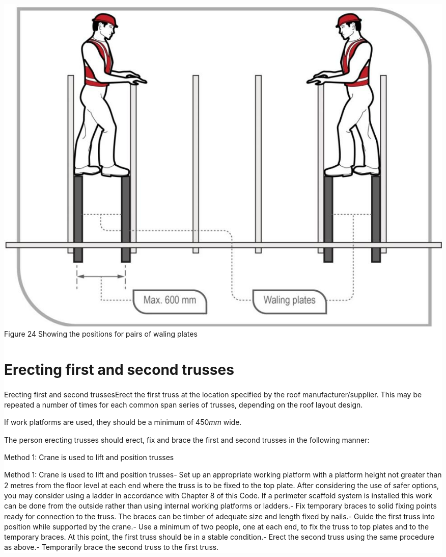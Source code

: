 ![](images/ce8407d46c223135bb90c84cf3ad66b89dbe1e1a274b13c1cbbba94b8eb506ab.jpg)  
Figure 24 Showing the positions for pairs of waling plates

# Erecting first and second trusses

Erecting first and second trussesErect the first truss at the location specified by the roof manufacturer/supplier. This may be repeated a number of times for each common span series of trusses, depending on the roof layout design.

If work platforms are used, they should be a minimum of  $450mm$  wide.

The person erecting trusses should erect, fix and brace the first and second trusses in the following manner:

Method 1: Crane is used to lift and position trusses

Method 1: Crane is used to lift and position trusses- Set up an appropriate working platform with a platform height not greater than 2 metres from the floor level at each end where the truss is to be fixed to the top plate. After considering the use of safer options, you may consider using a ladder in accordance with Chapter 8 of this Code. If a perimeter scaffold system is installed this work can be done from the outside rather than using internal working platforms or ladders.- Fix temporary braces to solid fixing points ready for connection to the truss. The braces can be timber of adequate size and length fixed by nails.- Guide the first truss into position while supported by the crane.- Use a minimum of two people, one at each end, to fix the truss to top plates and to the temporary braces. At this point, the first truss should be in a stable condition.- Erect the second truss using the same procedure as above.- Temporarily brace the second truss to the first truss.

